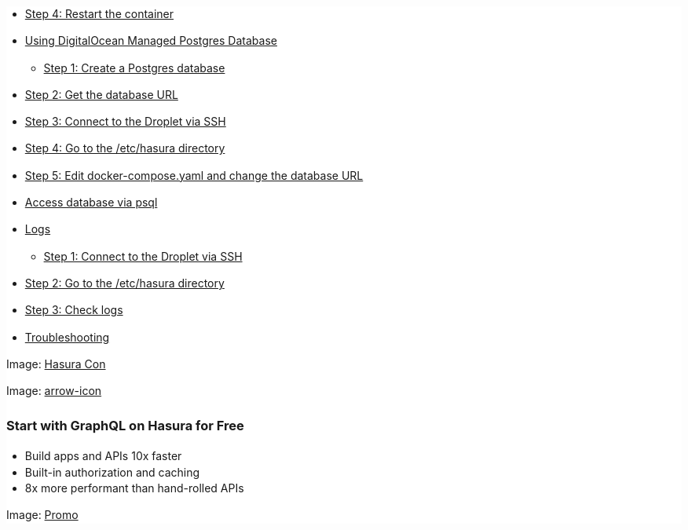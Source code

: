 - [ Step 4: Restart the container ](https://hasura.io/docs/latest/deployment/deployment-guides/digital-ocean-one-click/#digital-ocean-secure/#step-4-restart-the-container)
- [ Using DigitalOcean Managed Postgres Database ](https://hasura.io/docs/latest/deployment/deployment-guides/digital-ocean-one-click/#digital-ocean-secure/#do-managed-pg-db)
    - [ Step 1: Create a Postgres database ](https://hasura.io/docs/latest/deployment/deployment-guides/digital-ocean-one-click/#digital-ocean-secure/#step-1-create-a-postgres-database)

- [ Step 2: Get the database URL ](https://hasura.io/docs/latest/deployment/deployment-guides/digital-ocean-one-click/#digital-ocean-secure/#step-2-get-the-database-url)

- [ Step 3: Connect to the Droplet via SSH ](https://hasura.io/docs/latest/deployment/deployment-guides/digital-ocean-one-click/#digital-ocean-secure/#step-3-connect-to-the-droplet-via-ssh)

- [ Step 4: Go to the /etc/hasura directory ](https://hasura.io/docs/latest/deployment/deployment-guides/digital-ocean-one-click/#digital-ocean-secure/#step-4-go-to-the-etchasura-directory)

- [ Step 5: Edit docker-compose.yaml and change the database URL ](https://hasura.io/docs/latest/deployment/deployment-guides/digital-ocean-one-click/#digital-ocean-secure/#step-5-edit-docker-composeyaml-and-change-the-database-url)
- [ Access database via psql ](https://hasura.io/docs/latest/deployment/deployment-guides/digital-ocean-one-click/#digital-ocean-secure/#digital-ocean-connect-psql)
- [ Logs ](https://hasura.io/docs/latest/deployment/deployment-guides/digital-ocean-one-click/#digital-ocean-secure/#do-logs)
    - [ Step 1: Connect to the Droplet via SSH ](https://hasura.io/docs/latest/deployment/deployment-guides/digital-ocean-one-click/#digital-ocean-secure/#step-1-connect-to-the-droplet-via-ssh-2)

- [ Step 2: Go to the /etc/hasura directory ](https://hasura.io/docs/latest/deployment/deployment-guides/digital-ocean-one-click/#digital-ocean-secure/#step-2-go-to-the-etchasura-directory-2)

- [ Step 3: Check logs ](https://hasura.io/docs/latest/deployment/deployment-guides/digital-ocean-one-click/#digital-ocean-secure/#step-3-check-logs)
- [ Troubleshooting ](https://hasura.io/docs/latest/deployment/deployment-guides/digital-ocean-one-click/#digital-ocean-secure/#troubleshooting)


Image: [ Hasura Con ](https://res.cloudinary.com/dh8fp23nd/image/upload/v1686154570/hasura-con-2023/has-con-light-date_r2a2ud.png)

Image: [ arrow-icon ](https://res.cloudinary.com/dh8fp23nd/image/upload/v1683723549/main-web/chevron-right_ldbi7d.png)

### Start with GraphQL on Hasura for Free

- Build apps and APIs 10x faster
- Built-in authorization and caching
- 8x more performant than hand-rolled APIs


Image: [ Promo ](https://hasura.io/docs/assets/images/hasura-free-ff60e409244e0ea12b5a3045d1a9096b.png)